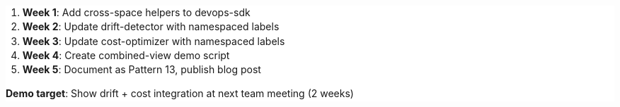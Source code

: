 1. **Week 1**: Add cross-space helpers to devops-sdk
2. **Week 2**: Update drift-detector with namespaced labels
3. **Week 3**: Update cost-optimizer with namespaced labels
4. **Week 4**: Create combined-view demo script
5. **Week 5**: Document as Pattern 13, publish blog post

**Demo target**: Show drift + cost integration at next team meeting (2 weeks)
